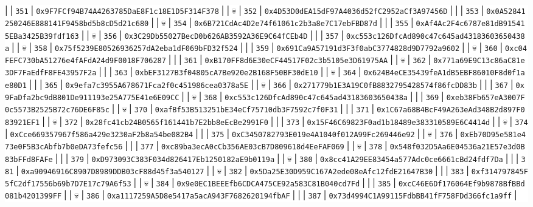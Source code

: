 |  | `351` | `0x9F7FCf94B74A4263785DaE8F1c18E1D5F314F378` |
| 💀 | `352` | `0x4D53D0dEA15dF97A4036d52fC2952aCf3A97456D` |
|  | `353` | `0x0A52841250246E888141F9458bd5b8cD5d21c680` |
| 💀 | `354` | `0x6B721CdAc4D2e74f61061c2b3a8e7C17ebFBD87d` |
|  | `355` | `0xAf4Ac2F4c6787e81dB915415EBa3425B39fdf163` |
| 💀 | `356` | `0x3C29Db55027BecD0b626AB3592A36E9C64fCEb4D` |
|  | `357` | `0xc553c126DfcAd890c47c645ad43183603650438a` |
| 💀 | `358` | `0x75f5239E80526936257dA2eba1dF069bFD32f524` |
|  | `359` | `0x691Ca9A57191d3F3f0abC3774828d9D7792a9602` |
| 💀 | `360` | `0xc04FEFC730bA51276e4fAFdA24d9F0018F706287` |
|  | `361` | `0xB170FF8d6E30eCF44517F02c3b5105e3D61975AA` |
| 💀 | `362` | `0x771a69E9C13c86aC81e3DF7FaEdfF8FE43957F2a` |
|  | `363` | `0xbEF3127B3f04805cA7Be920e2B168F50BF30dE10` |
| 💀 | `364` | `0x624B4eCE35439feA1dB5EBF86010F8d0f1ae80D1` |
|  | `365` | `0x9efa7c3955A678671Fca2f0c451986cea0378a5E` |
| 💀 | `366` | `0x271779b1E3A19C0fB8832795428574f86fcDD83b` |
|  | `367` | `0x9FaDfa2bc9dB801De911193e25A775E41e6E09CC` |
| 💀 | `368` | `0xc553c126DfcAd890c47c645ad43183603650438a` |
|  | `369` | `0xeb38Fb657eA3007F0c5573B2525B72c76DE6F85c` |
| 💀 | `370` | `0xafBf53B513251bE34eCf75710db3F7592c7f0F31` |
|  | `371` | `0x1C67a68B4BcF49A263eAd348B2d897F083921EF1` |
| 💀 | `372` | `0x28fc41cb24B0565f161441b7E2bb8eEcBe2991F0` |
|  | `373` | `0x15F46C69823F0ad1b18489e383310589E6C4414d` |
| 💀 | `374` | `0xCce669357967f586a429e3230aF2b8a54be082B4` |
|  | `375` | `0xC3450782793E019e4A1040f012A99Fc269446e92` |
| 💀 | `376` | `0xEb70D95e581e473e0F5B3cAbfb7b0eDA73fefc56` |
|  | `377` | `0xc89ba3ecA0cCb356AE03cB7D809618d4EeFAF069` |
| 💀 | `378` | `0x548f032D5Aa6E04536a21E57e3d0B83bFFd8FAFe` |
|  | `379` | `0xD973093C383F034d826417Eb1250182aE9b0119a` |
| 💀 | `380` | `0x8cc41A29EE83454a577Adc0ce6661cBd24fdf7Da` |
|  | `381` | `0xa90946916C8907D8989DDB03cF88d45f3a540127` |
| 💀 | `382` | `0x5Da25E30D959C167A2ede08eAfc12fdE21647B30` |
|  | `383` | `0xf314797845F5fC2df17556b69b7D7E17c79A6f53` |
| 💀 | `384` | `0x9e0EC1BEEEfb6CDCA475CE92a583C81B040cd7Fd` |
|  | `385` | `0xcC46E6Df176064Ef9b9878BfBBd081b4201399FF` |
| 💀 | `386` | `0xa1117259A5D8e5417a5acA943F7682620194fbAF` |
|  | `387` | `0x73d4994C1A99115FdbBB41fF758FDd366fc1a9ff` |